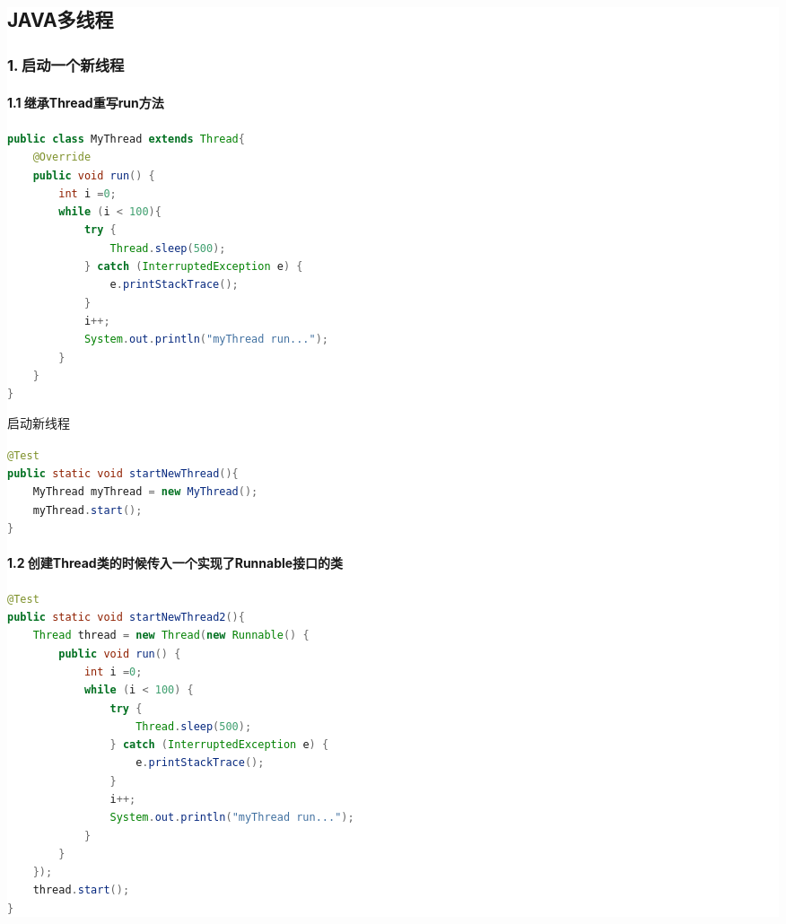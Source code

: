 ## JAVA多线程

### 1. 启动一个新线程

#### 1.1 继承Thread重写run方法

```java
public class MyThread extends Thread{
    @Override
    public void run() {
        int i =0;
        while (i < 100){
            try {
                Thread.sleep(500);
            } catch (InterruptedException e) {
                e.printStackTrace();
            }
            i++;
            System.out.println("myThread run...");
        }
    }
}
```

启动新线程

```java
@Test
public static void startNewThread(){
    MyThread myThread = new MyThread();
    myThread.start();
}
```

#### 1.2 创建Thread类的时候传入一个实现了Runnable接口的类
```java
@Test
public static void startNewThread2(){
    Thread thread = new Thread(new Runnable() {
        public void run() {
            int i =0;
            while (i < 100) {
                try {
                    Thread.sleep(500);
                } catch (InterruptedException e) {
                    e.printStackTrace();
                }
                i++;
                System.out.println("myThread run...");
            }
        }
    });
    thread.start();
}
```
